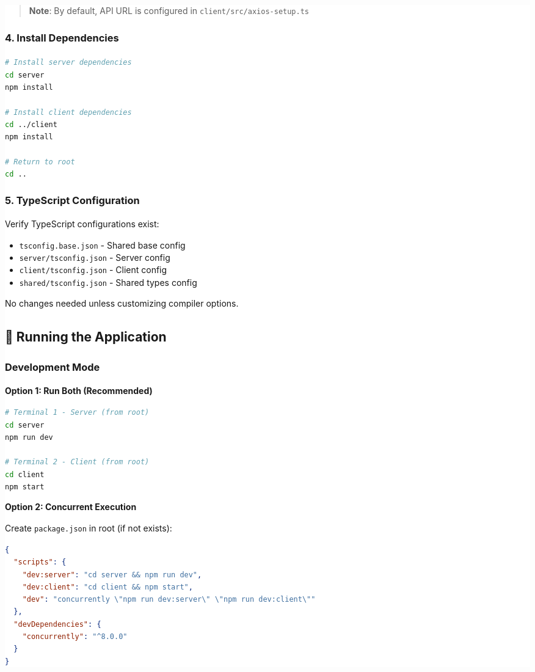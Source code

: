 > **Note**: By default, API URL is configured in `client/src/axios-setup.ts`

### 4. Install Dependencies

```bash
# Install server dependencies
cd server
npm install

# Install client dependencies
cd ../client
npm install

# Return to root
cd ..
```

### 5. TypeScript Configuration

Verify TypeScript configurations exist:

- `tsconfig.base.json` - Shared base config
- `server/tsconfig.json` - Server config
- `client/tsconfig.json` - Client config
- `shared/tsconfig.json` - Shared types config

No changes needed unless customizing compiler options.

## 🏃 Running the Application

### Development Mode

**Option 1: Run Both (Recommended)**

```bash
# Terminal 1 - Server (from root)
cd server
npm run dev

# Terminal 2 - Client (from root)
cd client
npm start
```

**Option 2: Concurrent Execution**

Create `package.json` in root (if not exists):

```json
{
  "scripts": {
    "dev:server": "cd server && npm run dev",
    "dev:client": "cd client && npm start",
    "dev": "concurrently \"npm run dev:server\" \"npm run dev:client\""
  },
  "devDependencies": {
    "concurrently": "^8.0.0"
  }
}
```
